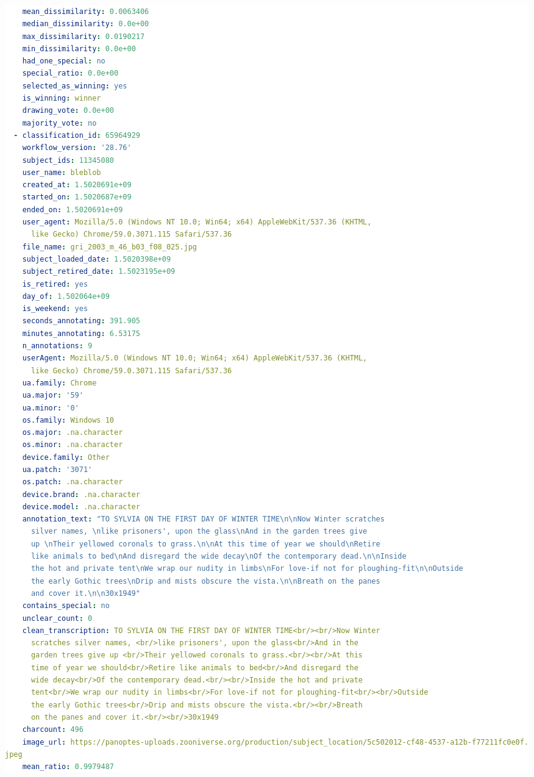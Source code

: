 ```yaml
    mean_dissimilarity: 0.0063406
    median_dissimilarity: 0.0e+00
    max_dissimilarity: 0.0190217
    min_dissimilarity: 0.0e+00
    had_one_special: no
    special_ratio: 0.0e+00
    selected_as_winning: yes
    is_winning: winner
    drawing_vote: 0.0e+00
    majority_vote: no
  - classification_id: 65964929
    workflow_version: '28.76'
    subject_ids: 11345080
    user_name: bleblob
    created_at: 1.5020691e+09
    started_on: 1.5020687e+09
    ended_on: 1.5020691e+09
    user_agent: Mozilla/5.0 (Windows NT 10.0; Win64; x64) AppleWebKit/537.36 (KHTML,
      like Gecko) Chrome/59.0.3071.115 Safari/537.36
    file_name: gri_2003_m_46_b03_f08_025.jpg
    subject_loaded_date: 1.5020398e+09
    subject_retired_date: 1.5023195e+09
    is_retired: yes
    day_of: 1.502064e+09
    is_weekend: yes
    seconds_annotating: 391.905
    minutes_annotating: 6.53175
    n_annotations: 9
    userAgent: Mozilla/5.0 (Windows NT 10.0; Win64; x64) AppleWebKit/537.36 (KHTML,
      like Gecko) Chrome/59.0.3071.115 Safari/537.36
    ua.family: Chrome
    ua.major: '59'
    ua.minor: '0'
    os.family: Windows 10
    os.major: .na.character
    os.minor: .na.character
    device.family: Other
    ua.patch: '3071'
    os.patch: .na.character
    device.brand: .na.character
    device.model: .na.character
    annotation_text: "TO SYLVIA ON THE FIRST DAY OF WINTER TIME\n\nNow Winter scratches
      silver names, \nlike prisoners', upon the glass\nAnd in the garden trees give
      up \nTheir yellowed coronals to grass.\n\nAt this time of year we should\nRetire
      like animals to bed\nAnd disregard the wide decay\nOf the contemporary dead.\n\nInside
      the hot and private tent\nWe wrap our nudity in limbs\nFor love-if not for ploughing-fit\n\nOutside
      the early Gothic trees\nDrip and mists obscure the vista.\n\nBreath on the panes
      and cover it.\n\n30x1949"
    contains_special: no
    unclear_count: 0
    clean_transcription: TO SYLVIA ON THE FIRST DAY OF WINTER TIME<br/><br/>Now Winter
      scratches silver names, <br/>like prisoners', upon the glass<br/>And in the
      garden trees give up <br/>Their yellowed coronals to grass.<br/><br/>At this
      time of year we should<br/>Retire like animals to bed<br/>And disregard the
      wide decay<br/>Of the contemporary dead.<br/><br/>Inside the hot and private
      tent<br/>We wrap our nudity in limbs<br/>For love-if not for ploughing-fit<br/><br/>Outside
      the early Gothic trees<br/>Drip and mists obscure the vista.<br/><br/>Breath
      on the panes and cover it.<br/><br/>30x1949
    charcount: 496
    image_url: https://panoptes-uploads.zooniverse.org/production/subject_location/5c502012-cf48-4537-a12b-f77211fc0e0f.jpeg
    mean_ratio: 0.9979487
```